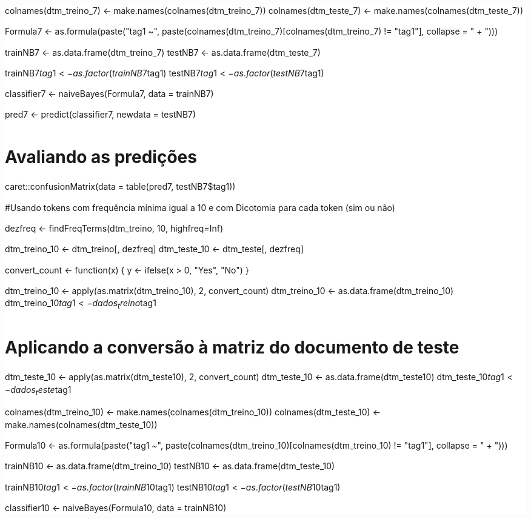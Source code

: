 colnames(dtm_treino_7) <- make.names(colnames(dtm_treino_7))
colnames(dtm_teste_7) <- make.names(colnames(dtm_teste_7))

Formula7 <- as.formula(paste("tag1 ~", paste(colnames(dtm_treino_7)[colnames(dtm_treino_7) != "tag1"], collapse = " + ")))

trainNB7 <- as.data.frame(dtm_treino_7)
testNB7 <- as.data.frame(dtm_teste_7)

trainNB7$tag1 <- as.factor(trainNB7$tag1)
testNB7$tag1 <- as.factor(testNB7$tag1)

classifier7 <- naiveBayes(Formula7, data = trainNB7)

pred7 <- predict(classifier7, newdata = testNB7)

# Avaliando as predições
caret::confusionMatrix(data = table(pred7, testNB7$tag1))




#Usando tokens com frequência mínima igual a 10 e com Dicotomia para cada token (sim ou não)

dezfreq <- findFreqTerms(dtm_treino, 10, highfreq=Inf)

dtm_treino_10 <- dtm_treino[, dezfreq]
dtm_teste_10 <- dtm_teste[, dezfreq]

convert_count <- function(x) {
  y <- ifelse(x > 0, "Yes", "No")
}


dtm_treino_10 <- apply(as.matrix(dtm_treino_10), 2, convert_count)
dtm_treino_10 <- as.data.frame(dtm_treino_10)
dtm_treino_10$tag1 <- dados_treino$tag1

# Aplicando a conversão à matriz do documento de teste
dtm_teste_10 <- apply(as.matrix(dtm_teste10), 2, convert_count)
dtm_teste_10 <- as.data.frame(dtm_teste10)
dtm_teste_10$tag1 <- dados_teste$tag1



colnames(dtm_treino_10) <- make.names(colnames(dtm_treino_10))
colnames(dtm_teste_10) <- make.names(colnames(dtm_teste_10))

Formula10 <- as.formula(paste("tag1 ~", paste(colnames(dtm_treino_10)[colnames(dtm_treino_10) != "tag1"], collapse = " + ")))

trainNB10 <- as.data.frame(dtm_treino_10)
testNB10 <- as.data.frame(dtm_teste_10)

trainNB10$tag1 <- as.factor(trainNB10$tag1)
testNB10$tag1 <- as.factor(testNB10$tag1)

classifier10 <- naiveBayes(Formula10, data = trainNB10)

